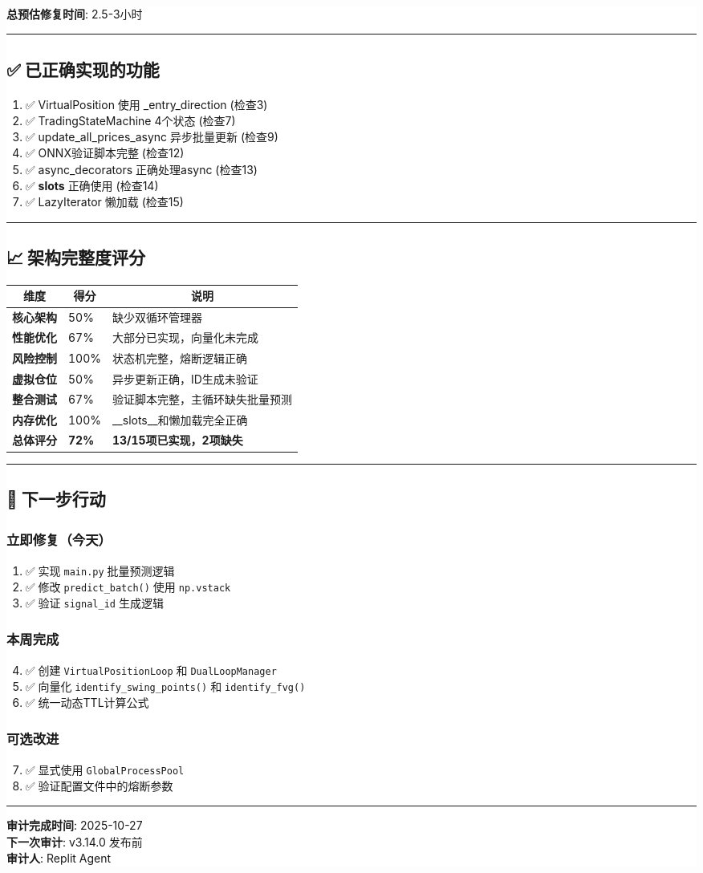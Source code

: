 **总预估修复时间**: 2.5-3小时

---

## ✅ 已正确实现的功能

1. ✅ VirtualPosition 使用 _entry_direction (检查3)
2. ✅ TradingStateMachine 4个状态 (检查7)
3. ✅ update_all_prices_async 异步批量更新 (检查9)
4. ✅ ONNX验证脚本完整 (检查12)
5. ✅ async_decorators 正确处理async (检查13)
6. ✅ __slots__ 正确使用 (检查14)
7. ✅ LazyIterator 懒加载 (检查15)

---

## 📈 架构完整度评分

| 维度 | 得分 | 说明 |
|------|------|------|
| **核心架构** | 50% | 缺少双循环管理器 |
| **性能优化** | 67% | 大部分已实现，向量化未完成 |
| **风险控制** | 100% | 状态机完整，熔断逻辑正确 |
| **虚拟仓位** | 50% | 异步更新正确，ID生成未验证 |
| **整合测试** | 67% | 验证脚本完整，主循环缺失批量预测 |
| **内存优化** | 100% | __slots__和懒加载完全正确 |
| **总体评分** | **72%** | **13/15项已实现，2项缺失** |

---

## 🔧 下一步行动

### 立即修复（今天）

1. ✅ 实现 `main.py` 批量预测逻辑
2. ✅ 修改 `predict_batch()` 使用 `np.vstack`
3. ✅ 验证 `signal_id` 生成逻辑

### 本周完成

4. ✅ 创建 `VirtualPositionLoop` 和 `DualLoopManager`
5. ✅ 向量化 `identify_swing_points()` 和 `identify_fvg()`
6. ✅ 统一动态TTL计算公式

### 可选改进

7. ✅ 显式使用 `GlobalProcessPool`
8. ✅ 验证配置文件中的熔断参数

---

**审计完成时间**: 2025-10-27  
**下一次审计**: v3.14.0 发布前  
**审计人**: Replit Agent
